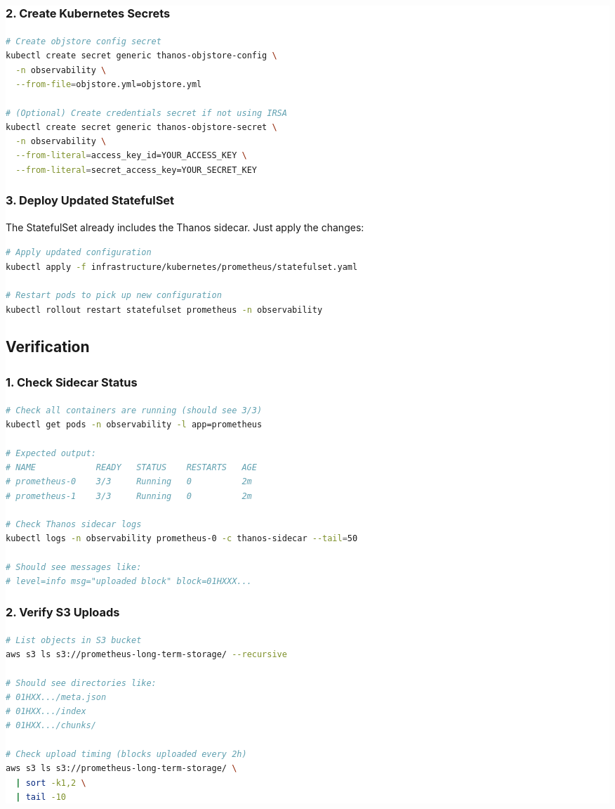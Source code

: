 ### 2. Create Kubernetes Secrets

```bash
# Create objstore config secret
kubectl create secret generic thanos-objstore-config \
  -n observability \
  --from-file=objstore.yml=objstore.yml

# (Optional) Create credentials secret if not using IRSA
kubectl create secret generic thanos-objstore-secret \
  -n observability \
  --from-literal=access_key_id=YOUR_ACCESS_KEY \
  --from-literal=secret_access_key=YOUR_SECRET_KEY
```

### 3. Deploy Updated StatefulSet

The StatefulSet already includes the Thanos sidecar. Just apply the changes:

```bash
# Apply updated configuration
kubectl apply -f infrastructure/kubernetes/prometheus/statefulset.yaml

# Restart pods to pick up new configuration
kubectl rollout restart statefulset prometheus -n observability
```

## Verification

### 1. Check Sidecar Status

```bash
# Check all containers are running (should see 3/3)
kubectl get pods -n observability -l app=prometheus

# Expected output:
# NAME            READY   STATUS    RESTARTS   AGE
# prometheus-0    3/3     Running   0          2m
# prometheus-1    3/3     Running   0          2m

# Check Thanos sidecar logs
kubectl logs -n observability prometheus-0 -c thanos-sidecar --tail=50

# Should see messages like:
# level=info msg="uploaded block" block=01HXXX...
```

### 2. Verify S3 Uploads

```bash
# List objects in S3 bucket
aws s3 ls s3://prometheus-long-term-storage/ --recursive

# Should see directories like:
# 01HXX.../meta.json
# 01HXX.../index
# 01HXX.../chunks/

# Check upload timing (blocks uploaded every 2h)
aws s3 ls s3://prometheus-long-term-storage/ \
  | sort -k1,2 \
  | tail -10
```
